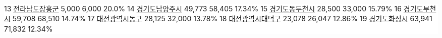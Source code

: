   <tr class="item">
    <td>13</td>
    <td><a href="/apt/전라남도장흥군">전라남도장흥군</a></td>
    <td>5,000</td>
    <td>6,000</td>
    <td>20.0%</td>
  </tr>

  <tr class="item">
    <td>14</td>
    <td><a href="/apt/경기도남양주시">경기도남양주시</a></td>
    <td>49,773</td>
    <td>58,405</td>
    <td>17.34%</td>
  </tr>

  <tr class="item">
    <td>15</td>
    <td><a href="/apt/경기도동두천시">경기도동두천시</a></td>
    <td>28,500</td>
    <td>33,000</td>
    <td>15.79%</td>
  </tr>

  <tr class="item">
    <td>16</td>
    <td><a href="/apt/경기도부천시">경기도부천시</a></td>
    <td>59,708</td>
    <td>68,510</td>
    <td>14.74%</td>
  </tr>

  <tr class="item">
    <td>17</td>
    <td><a href="/apt/대전광역시동구">대전광역시동구</a></td>
    <td>28,125</td>
    <td>32,000</td>
    <td>13.78%</td>
  </tr>

  <tr class="item">
    <td>18</td>
    <td><a href="/apt/대전광역시대덕구">대전광역시대덕구</a></td>
    <td>23,078</td>
    <td>26,047</td>
    <td>12.86%</td>
  </tr>

  <tr class="item">
    <td>19</td>
    <td><a href="/apt/경기도화성시">경기도화성시</a></td>
    <td>63,941</td>
    <td>71,832</td>
    <td>12.34%</td>
  </tr>
